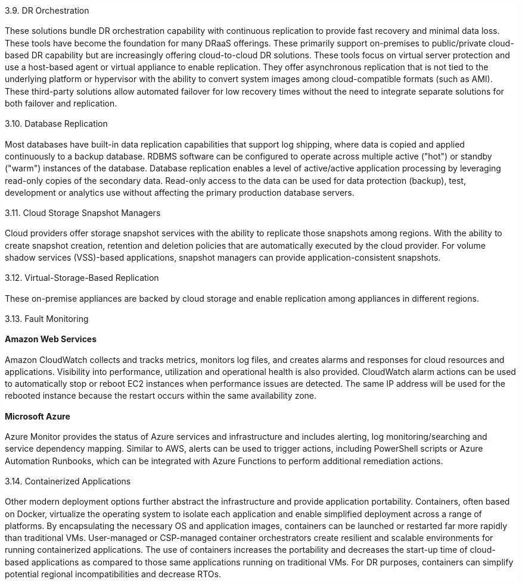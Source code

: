 3.9. DR Orchestration

These solutions bundle DR orchestration capability with continuous replication to provide fast recovery and minimal data loss. These tools have become the foundation for many DRaaS offerings. These primarily support on-premises to public/private cloud-based DR capability but are increasingly offering cloud-to-cloud DR solutions. These tools focus on virtual server protection and use a host-based agent or virtual appliance to enable replication. They offer asynchronous replication that is not tied to the underlying platform or hypervisor with the ability to convert system images among cloud-compatible formats (such as AMI). These third-party solutions allow automated failover for low recovery times without the need to integrate separate solutions for both failover and replication.

3.10. Database Replication

Most databases have built-in data replication capabilities that support log shipping, where data is copied and applied continuously to a backup database. RDBMS software can be configured to operate across multiple active ("hot") or standby ("warm") instances of the database. Database replication enables a level of active/active application processing by leveraging read-only copies of the secondary data. Read-only access to the data can be used for data protection (backup), test, development or analytics use without affecting the primary production database servers.

3.11. Cloud Storage Snapshot Managers

Cloud providers offer storage snapshot services with the ability to replicate those snapshots among regions. With the ability to create snapshot creation, retention and deletion policies that are automatically executed by the cloud provider.
 For volume shadow services (VSS)-based applications, snapshot managers can provide application-consistent snapshots.

3.12. Virtual-Storage-Based Replication

These on-premise appliances are backed by cloud storage and enable replication among appliances in different regions.

3.13. Fault Monitoring

**Amazon Web Services**

Amazon CloudWatch collects and tracks metrics, monitors log files, and creates alarms and responses for cloud resources and applications. Visibility into performance, utilization and operational health is also provided. CloudWatch alarm actions can be used to automatically stop or reboot EC2 instances when performance issues are detected. The same IP address will be used for the rebooted instance because the restart occurs within the same availability zone.

**Microsoft Azure**

Azure Monitor provides the status of Azure services and infrastructure and includes alerting, log monitoring/searching and service dependency mapping. Similar to AWS, alerts can be used to trigger actions, including PowerShell scripts or Azure Automation Runbooks, which can be integrated with Azure Functions to perform additional remediation actions.

3.14. Containerized Applications

Other modern deployment options further abstract the infrastructure and provide application portability. Containers, often based on Docker, virtualize the operating system to isolate each application and enable simplified deployment across a range of platforms. By encapsulating the necessary OS and application images, containers can be launched or restarted far more rapidly than traditional VMs. User-managed or CSP-managed container orchestrators create resilient and scalable environments for running containerized applications.
 The use of containers increases the portability and decreases the start-up time of cloud-based applications as compared to those same applications running on traditional VMs. For DR purposes, containers can simplify potential regional incompatibilities and decrease RTOs.

